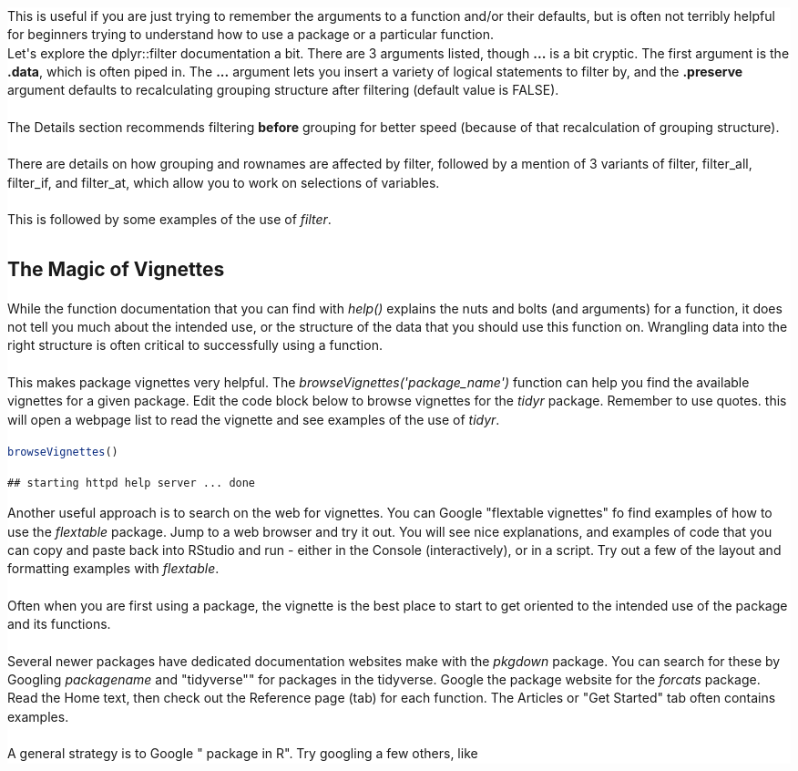 This is useful if you are just trying to remember the arguments to a function and/or their defaults, but is often not terribly helpful for beginners trying to understand how to use a package or a particular function. <br>
Let's explore the dplyr::filter documentation a bit. There are 3 arguments listed, though **...** is a bit cryptic. The first argument is the **.data**, which is often piped in. The
**...** argument lets you insert a variety of logical statements to filter by, and the **.preserve** argument defaults to recalculating grouping structure after filtering (default value is FALSE). <br> 
<br>
The Details section recommends filtering **before** grouping for better speed (because of that recalculation of grouping structure). <br> 
<br>
There are details on how grouping and rownames are affected by filter, followed by a mention of 3 variants of filter, filter_all, filter_if, and filter_at, which allow you to work on selections of variables. <br> 
<br>
This is followed by some examples of the use of _filter_. <br>

## The Magic of Vignettes
While the function documentation that you can find with _help()_ explains the nuts and bolts (and arguments) for a function, it does not tell you much about the intended use, or the structure of the data that you should use this function on. Wrangling data into the right structure is often critical to successfully using a function. <br>
<br>
This makes package vignettes very helpful.
The _browseVignettes('package\_name')_ function can help you find the available vignettes for a given package. 
Edit the code block below to browse vignettes for the _tidyr_ package. Remember to use quotes. this will open a webpage list to read the vignette and see examples of the use of _tidyr_.


```r
browseVignettes()
```

```
## starting httpd help server ... done
```

Another useful approach is to search on the web for vignettes. You can Google "flextable vignettes" fo find examples of how to use the _flextable_ package. Jump to a web browser and try it out. You will see nice explanations, and examples of code that you can copy and paste back into RStudio and run - either in the Console (interactively), or in a script. Try out a few of the layout and formatting examples with _flextable_. <br>
<br>
Often when you are first using a package, the vignette is the best place to start to get oriented to the intended use of the package and its functions. <br>
<br>
Several newer packages have dedicated documentation websites make with the _pkgdown_ package. You can search for these by Googling _packagename_ and "tidyverse"" for packages in the tidyverse. Google the package website for the _forcats_ package. Read the Home text, then check out the Reference page (tab) for each function. The Articles or "Get Started" tab often contains examples. <br>
<br> 
A general strategy is to Google "<name> package in R".
Try googling a few others, like 
